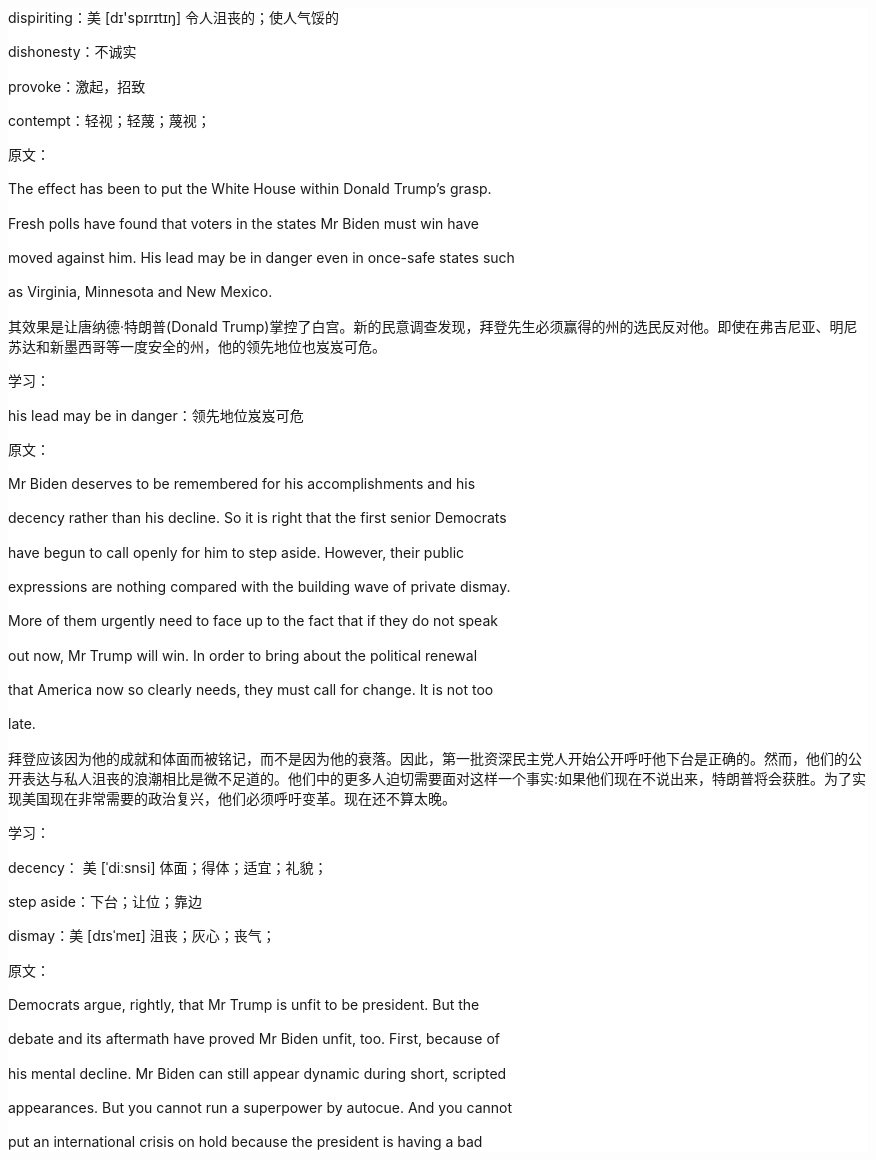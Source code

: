 dispiriting：美 [dɪ'spɪrɪtɪŋ] 令人沮丧的；使人气馁的

dishonesty：不诚实

provoke：激起，招致

contempt：轻视；轻蔑；蔑视；

原文：

The effect has been to put the White House within Donald Trump’s grasp.

Fresh polls have found that voters in the states Mr Biden must win have

moved against him. His lead may be in danger even in once-safe states such

as Virginia, Minnesota and New Mexico.

其效果是让唐纳德·特朗普(Donald Trump)掌控了白宫。新的民意调查发现，拜登先生必须赢得的州的选民反对他。即使在弗吉尼亚、明尼苏达和新墨西哥等一度安全的州，他的领先地位也岌岌可危。

学习：

his lead may be in danger：领先地位岌岌可危

原文：

Mr Biden deserves to be remembered for his accomplishments and his

decency rather than his decline. So it is right that the first senior Democrats

have begun to call openly for him to step aside. However, their public

expressions are nothing compared with the building wave of private dismay.

More of them urgently need to face up to the fact that if they do not speak

out now, Mr Trump will win. In order to bring about the political renewal

that America now so clearly needs, they must call for change. It is not too

late.

拜登应该因为他的成就和体面而被铭记，而不是因为他的衰落。因此，第一批资深民主党人开始公开呼吁他下台是正确的。然而，他们的公开表达与私人沮丧的浪潮相比是微不足道的。他们中的更多人迫切需要面对这样一个事实:如果他们现在不说出来，特朗普将会获胜。为了实现美国现在非常需要的政治复兴，他们必须呼吁变革。现在还不算太晚。

学习：

decency： 美 [ˈdiːsnsi] 体面；得体；适宜；礼貌；

step aside：下台；让位；靠边          

dismay：美 [dɪsˈmeɪ] 沮丧；灰心；丧气；

原文：

Democrats argue, rightly, that Mr Trump is unfit to be president. But the

debate and its aftermath have proved Mr Biden unfit, too. First, because of

his mental decline. Mr Biden can still appear dynamic during short, scripted

appearances. But you cannot run a superpower by autocue. And you cannot

put an international crisis on hold because the president is having a bad
